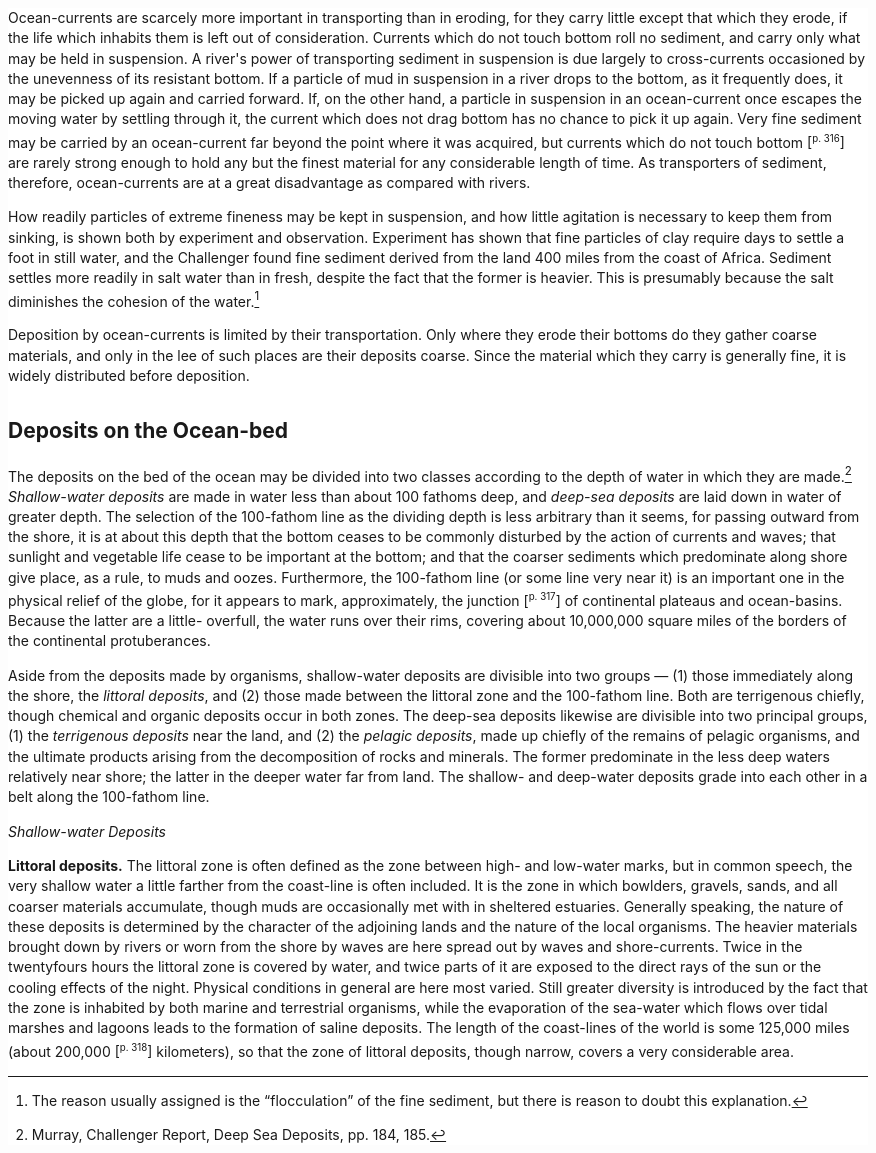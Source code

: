 Ocean-currents are scarcely more important in transporting than in eroding, for they carry little except that which they erode, if the life which inhabits them is left out of consideration. Currents which do not touch bottom roll no sediment, and carry only what may be held in suspension. A river's power of transporting sediment in suspension is due largely to cross-currents occasioned by the unevenness of its resistant bottom. If a particle of mud in suspension in a river drops to the bottom, as it frequently does, it may be picked up again and carried forward. If, on the other hand, a particle in suspension in an ocean-current once escapes the moving water by settling through it, the current which does not drag bottom has no chance to pick it up again. Very fine sediment may be carried by an ocean-current far beyond the point where it was acquired, but currents which do not touch bottom <span id="p316">[<sup><small>p. 316</small></sup>]</span> are rarely strong enough to hold any but the finest material for any considerable length of time. As transporters of sediment, therefore, ocean-currents are at a great disadvantage as compared with rivers.

How readily particles of extreme fineness may be kept in suspension, and how little agitation is necessary to keep them from sinking, is shown both by experiment and observation. Experiment has shown that fine particles of clay require days to settle a foot in still water, and the Challenger found fine sediment derived from the land 400 miles from the coast of Africa. Sediment settles more readily in salt water than in fresh, despite the fact that the former is heavier. This is presumably because the salt diminishes the cohesion of the water.[^15]

Deposition by ocean-currents is limited by their transportation. Only where they erode their bottoms do they gather coarse materials, and only in the lee of such places are their deposits coarse. Since the material which they carry is generally fine, it is widely distributed before deposition.

## Deposits on the Ocean-bed

The deposits on the bed of the ocean may be divided into two classes according to the depth of water in which they are made.[^16] _Shallow-water deposits_ are made in water less than about 100 fathoms deep, and _deep-sea deposits_ are laid down in water of greater depth. The selection of the 100-fathom line as the dividing depth is less arbitrary than it seems, for passing outward from the shore, it is at about this depth that the bottom ceases to be commonly disturbed by the action of currents and waves; that sunlight and vegetable life cease to be important at the bottom; and that the coarser sediments which predominate along shore give place, as a rule, to muds and oozes. Furthermore, the 100-fathom line (or some line very near it) is an important one in the physical relief of the globe, for it appears to mark, approximately, the junction <span id="p317">[<sup><small>p. 317</small></sup>]</span> of continental plateaus and ocean-basins. Because the latter are a little- overfull, the water runs over their rims, covering about 10,000,000 square miles of the borders of the continental protuberances.

Aside from the deposits made by organisms, shallow-water deposits are divisible into two groups — (1) those immediately along the shore, the _littoral deposits_, and (2) those made between the littoral zone and the 100-fathom line. Both are terrigenous chiefly, though chemical and organic deposits occur in both zones. The deep-sea deposits likewise are divisible into two principal groups, (1) the _terrigenous deposits_ near the land, and (2) the _pelagic deposits_, made up chiefly of the remains of pelagic organisms, and the ultimate products arising from the decomposition of rocks and minerals. The former predominate in the less deep waters relatively near shore; the latter in the deeper water far from land. The shallow- and deep-water deposits grade into each other in a belt along the 100-fathom line.

_Shallow-water Deposits_

**Littoral deposits.** The littoral zone is often defined as the zone between high- and low-water marks, but in common speech, the very shallow water a little farther from the coast-line is often included. It is the zone in which bowlders, gravels, sands, and all coarser materials accumulate, though muds are occasionally met with in sheltered estuaries. Generally speaking, the nature of these deposits is determined by the character of the adjoining lands and the nature of the local organisms. The heavier materials brought down by rivers or worn from the shore by waves are here spread out by waves and shore-currents. Twice in the twentyfours hours the littoral zone is covered by water, and twice parts of it are exposed to the direct rays of the sun or the cooling effects of the night. Physical conditions in general are here most varied. Still greater diversity is introduced by the fact that the zone is inhabited by both marine and terrestrial organisms, while the evaporation of the sea-water which flows over tidal marshes and lagoons leads to the formation of saline deposits. The length of the coast-lines of the world is some 125,000 miles (about 200,000 <span id="p318">[<sup><small>p. 318</small></sup>]</span> kilometers), so that the zone of littoral deposits, though narrow, covers a very considerable area.


[^1]: Much information on these and other points is to be found in the following books: Wild's Thalassa; Thompson's Depths of the Sea; Barker's Deep Sea Soundings, and Maury's Physical Geography. Agassiz's The Three Cruises of the Blake, and the Challenger Reports give much more detailed information for certain regions.
[^2]: Dittmar, Challenger Reports, Physics and Chemistry, Vol. I, p. 204. 
[^3]: Murray, Scot. Geog. Mag., Vol. IV, p. 39.
[^4]: Murray, Scot. Geog. Mag., Vol. Ill, p. 70.
[^5]: J. Geikie, Earth Sculpture, p. 329.
[^6]: In the following pages concerning the waves and their work, Gilbert's discussion of shore features, in the Fifth Annual Report of the U. S. Geol. Survey, pp. 80-100, is freely drawn on. Another incisive discussion of certain shore phenomena is that of Fenneman, Jour, of Geol., Vol. X, pp. 1-32.
[^7]: Willis, Jour, of Geol., Vol. I, p. 481.
[^8]: Dana, Manual of Geology, 4th. ed., p. 219.
[^9]: Shaler, Sea and Land, p. 29.
[^10]: Gulliver, Shore Line Topography; Proc. Am. Acad. Arts and Sci., Vol. XXXIV, 1899, pp. 151-258. A valuable study of shore-line topography.
[^11]: Willis, Jour, of Geol., Vol. I, p. 481.
[^12]: For map work on topographic features of shores, see end of Chapter.
[^13]: Agassiz, Three Cruises of Ike Blake, Vol. I, p. 259. Agassiz would ascribe the Blake Plateau itself to the Gulf Stream, p. 138. See also Am. Jour. Sci., Vol. XXXV, 1888, p. 498.
[^14]: Reade, Phil. Mag., Vol. XXV (1888), p. 342.
[^15]: The reason usually assigned is the “flocculation” of the fine sediment, but there is reason to doubt this explanation.
[^16]: Murray, Challenger Report, Deep Sea Deposits, pp. 184, 185.
[^17]: Murray, loc. cit., pp. 187-188.
[^18]: Murray, Challenger Rept., Deep Sea Deposits.
[^19]: Ibid., p. 186.